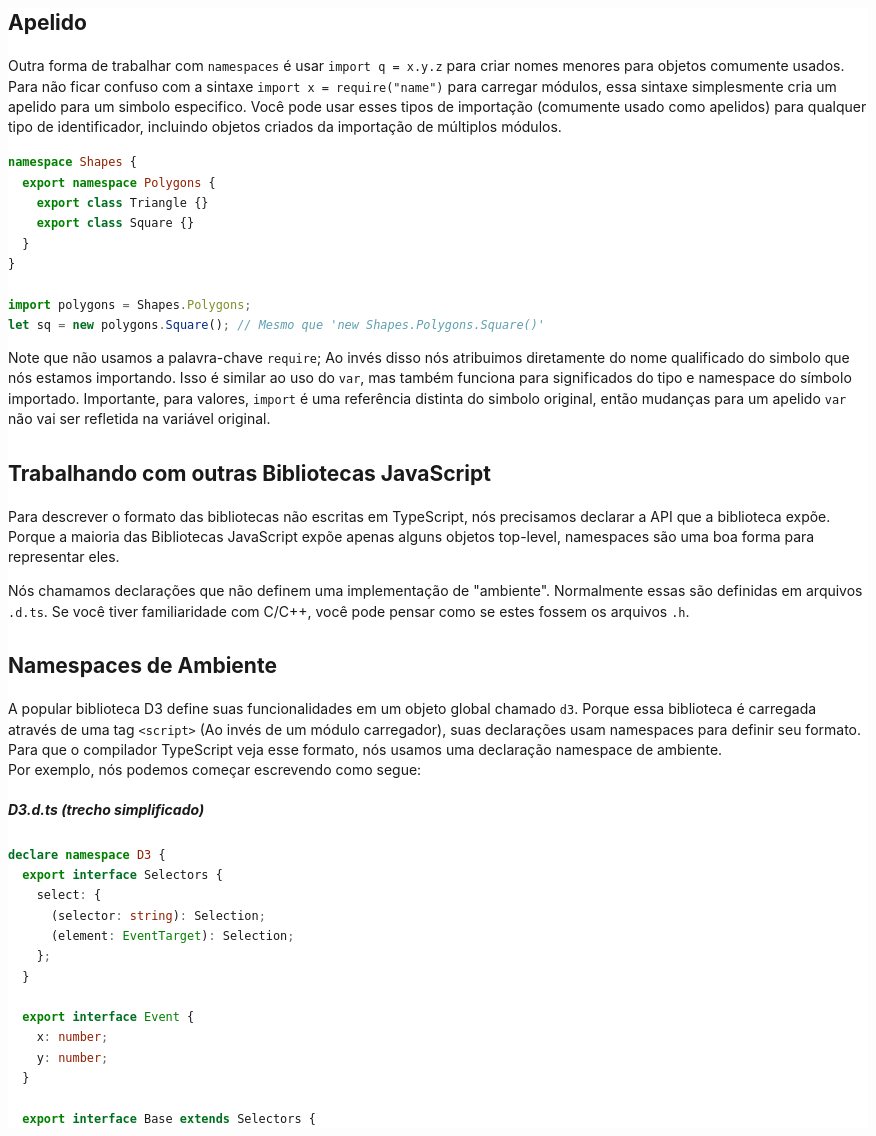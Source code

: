 ## Apelido

Outra forma de trabalhar com `namespaces` é usar `import q = x.y.z` para criar nomes menores para objetos comumente usados.
Para não ficar confuso com a sintaxe `import x = require("name")` para carregar módulos, essa sintaxe simplesmente cria um apelido para um simbolo especifico.
Você pode usar esses tipos de importação (comumente usado como apelidos) para qualquer tipo de identificador, incluindo objetos criados da importação de múltiplos módulos.

```ts
namespace Shapes {
  export namespace Polygons {
    export class Triangle {}
    export class Square {}
  }
}

import polygons = Shapes.Polygons;
let sq = new polygons.Square(); // Mesmo que 'new Shapes.Polygons.Square()'
```

Note que não usamos a palavra-chave `require`; Ao invés disso nós atribuimos diretamente do nome qualificado do simbolo que nós estamos importando.
Isso é similar ao uso do `var`, mas também funciona para significados do tipo e namespace do símbolo importado.
Importante, para valores, `import` é uma referência distinta do simbolo original, então mudanças para um apelido `var` não vai ser refletida na variável original.

## Trabalhando com outras Bibliotecas JavaScript

Para descrever o formato das bibliotecas não escritas em TypeScript, nós precisamos declarar a API que a biblioteca expõe.
Porque a maioria das Bibliotecas JavaScript expõe apenas alguns objetos top-level, namespaces são uma boa forma para representar eles.

Nós chamamos declarações que não definem uma implementação de "ambiente".
Normalmente essas são definidas em arquivos `.d.ts`.
Se você tiver familiaridade com C/C++, você pode pensar como se estes fossem os arquivos `.h`.

## Namespaces de Ambiente

A popular biblioteca D3 define suas funcionalidades em um objeto global chamado `d3`.
Porque essa biblioteca é carregada através de uma tag `<script>` (Ao invés de um módulo carregador), suas declarações usam namespaces para definir seu formato.
Para que o compilador TypeScript veja esse formato, nós usamos uma declaração namespace de ambiente.  
Por exemplo, nós podemos começar escrevendo como segue:

##### D3.d.ts (trecho simplificado)

```ts
declare namespace D3 {
  export interface Selectors {
    select: {
      (selector: string): Selection;
      (element: EventTarget): Selection;
    };
  }

  export interface Event {
    x: number;
    y: number;
  }

  export interface Base extends Selectors {
```